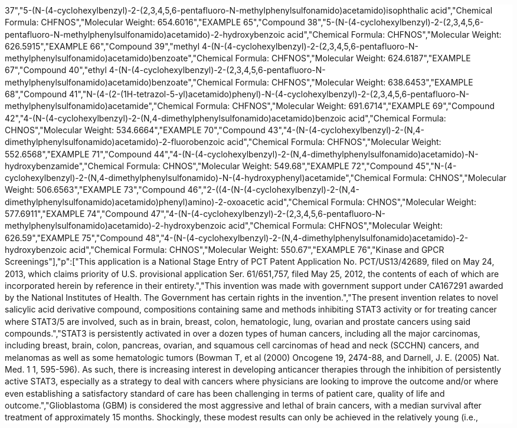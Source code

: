 37","5-(N-(4-cyclohexylbenzyl)-2-(2,3,4,5,6-pentafluoro-N-methylphenylsulfonamido)acetamido)isophthalic acid","Chemical Formula: CHFNOS","Molecular Weight: 654.6016","EXAMPLE 65","Compound 38","5-(N-(4-cyclohexylbenzyl)-2-(2,3,4,5,6-pentafluoro-N-methylphenylsulfonamido)acetamido)-2-hydroxybenzoic acid","Chemical Formula: CHFNOS","Molecular Weight: 626.5915","EXAMPLE 66","Compound 39","methyl 4-(N-(4-cyclohexylbenzyl)-2-(2,3,4,5,6-pentafluoro-N-methylphenylsulfonamido)acetamido)benzoate","Chemical Formula: CHFNOS","Molecular Weight: 624.6187","EXAMPLE 67","Compound 40","ethyl 4-(N-(4-cyclohexylbenzyl)-2-(2,3,4,5,6-pentafluoro-N-methylphenylsulfonamido)acetamido)benzoate","Chemical Formula: CHFNOS","Molecular Weight: 638.6453","EXAMPLE 68","Compound 41","N-(4-(2-(1H-tetrazol-5-yl)acetamido)phenyl)-N-(4-cyclohexylbenzyl)-2-(2,3,4,5,6-pentafluoro-N-methylphenylsulfonamido)acetamide","Chemical Formula: CHFNOS","Molecular Weight: 691.6714","EXAMPLE 69","Compound 42","4-(N-(4-cyclohexylbenzyl)-2-(N,4-dimethylphenylsulfonamido)acetamido)benzoic acid","Chemical Formula: CHNOS","Molecular Weight: 534.6664","EXAMPLE 70","Compound 43","4-(N-(4-cyclohexylbenzyl)-2-(N,4-dimethylphenylsulfonamido)acetamido)-2-fluorobenzoic acid","Chemical Formula: CHFNOS","Molecular Weight: 552.6568","EXAMPLE 71","Compound 44","4-(N-(4-cyclohexylbenzyl)-2-(N,4-dimethylphenylsulfonamido)acetamido)-N-hydroxybenzamide","Chemical Formula: CHNOS","Molecular Weight: 549.68","EXAMPLE 72","Compound 45","N-(4-cyclohexylbenzyl)-2-(N,4-dimethylphenylsulfonamido)-N-(4-hydroxyphenyl)acetamide","Chemical Formula: CHNOS","Molecular Weight: 506.6563","EXAMPLE 73","Compound 46","2-((4-(N-(4-cyclohexylbenzyl)-2-(N,4-dimethylphenylsulfonamido)acetamido)phenyl)amino)-2-oxoacetic acid","Chemical Formula: CHNOS","Molecular Weight: 577.6911","EXAMPLE 74","Compound 47","4-(N-(4-cyclohexylbenzyl)-2-(2,3,4,5,6-pentafluoro-N-methylphenylsulfonamido)acetamido)-2-hydroxybenzoic acid","Chemical Formula: CHFNOS","Molecular Weight: 626.59","EXAMPLE 75","Compound 48","4-(N-(4-cyclohexylbenzyl)-2-(N,4-dimethylphenylsulfonamido)acetamido)-2-hydroxybenzoic acid","Chemical Formula: CHNOS","Molecular Weight: 550.67","EXAMPLE 76","Kinase and GPCR
Screenings"],"p":["This application is a National Stage Entry of PCT Patent Application No. PCT\/US13\/42689, filed on May 24, 2013, which claims priority of U.S. provisional application Ser. 61\/651,757, filed May 25, 2012, the contents of each of which are incorporated herein by reference in their entirety.","This invention was made with government support under CA167291 awarded by the National Institutes of Health. The Government has certain rights in the invention.","The present invention relates to novel salicylic acid derivative compound, compositions containing same and methods inhibiting STAT3 activity or for treating cancer where STAT3\/5 are involved, such as in brain, breast, colon, hematologic, lung, ovarian and prostate cancers using said compounds.","STAT3 is persistently activated in over a dozen types of human cancers, including all the major carcinomas, including breast, brain, colon, pancreas, ovarian, and squamous cell carcinomas of head and neck (SCCHN) cancers, and melanomas as well as some hematologic tumors (Bowman T, et al (2000) Oncogene 19, 2474-88, and Darnell, J. E. (2005) Nat. Med. 1 1, 595-596). As such, there is increasing interest in developing anticancer therapies through the inhibition of persistently active STAT3, especially as a strategy to deal with cancers where physicians are looking to improve the outcome and\/or where even establishing a satisfactory standard of care has been challenging in terms of patient care, quality of life and outcome.","Glioblastoma (GBM) is considered the most aggressive and lethal of brain cancers, with a median survival after treatment of approximately 15 months. Shockingly, these modest results can only be achieved in the relatively young (i.e.,